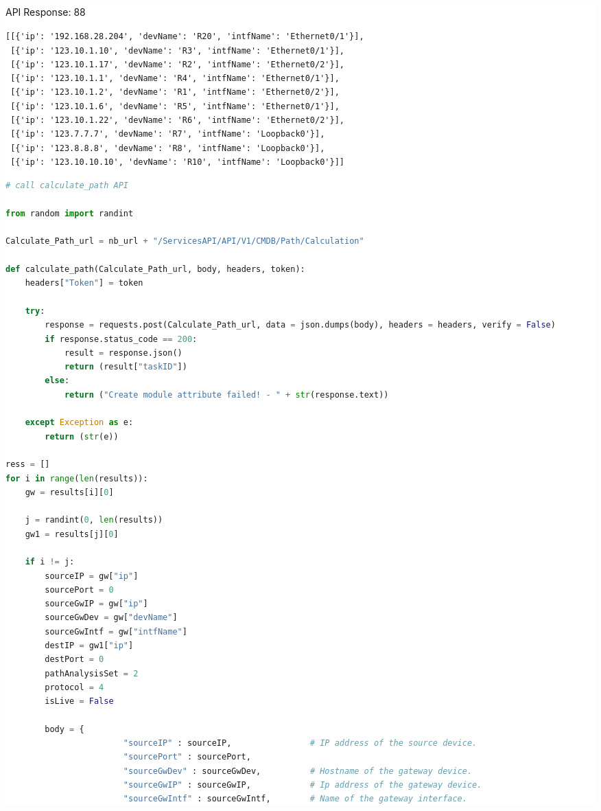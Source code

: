 API Response:    88
    




    [[{'ip': '192.168.28.204', 'devName': 'R20', 'intfName': 'Ethernet0/1'}],
     [{'ip': '123.10.1.10', 'devName': 'R3', 'intfName': 'Ethernet0/1'}],
     [{'ip': '123.10.1.17', 'devName': 'R2', 'intfName': 'Ethernet0/2'}],
     [{'ip': '123.10.1.1', 'devName': 'R4', 'intfName': 'Ethernet0/1'}],
     [{'ip': '123.10.1.2', 'devName': 'R1', 'intfName': 'Ethernet0/2'}],
     [{'ip': '123.10.1.6', 'devName': 'R5', 'intfName': 'Ethernet0/1'}],
     [{'ip': '123.10.1.22', 'devName': 'R6', 'intfName': 'Ethernet0/2'}],
     [{'ip': '123.7.7.7', 'devName': 'R7', 'intfName': 'Loopback0'}],
     [{'ip': '123.8.8.8', 'devName': 'R8', 'intfName': 'Loopback0'}],
     [{'ip': '123.10.10.10', 'devName': 'R10', 'intfName': 'Loopback0'}]]




```python
# call calculate_path API

from random import randint

Calculate_Path_url = nb_url + "/ServicesAPI/API/V1/CMDB/Path/Calculation"

def calculate_path(Calculate_Path_url, body, headers, token):
    headers["Token"] = token
    
    try:
        response = requests.post(Calculate_Path_url, data = json.dumps(body), headers = headers, verify = False)
        if response.status_code == 200:
            result = response.json()
            return (result["taskID"])
        else:
            return ("Create module attribute failed! - " + str(response.text))

    except Exception as e:
        return (str(e)) 

ress = []    
for i in range(len(results)):
    gw = results[i][0]

    j = randint(0, len(results))
    gw1 = results[j][0]

    if i != j:
        sourceIP = gw["ip"]
        sourcePort = 0
        sourceGwIP = gw["ip"]
        sourceGwDev = gw["devName"]
        sourceGwIntf = gw["intfName"]
        destIP = gw1["ip"]
        destPort = 0
        pathAnalysisSet = 2
        protocol = 4
        isLive = False

        body = {
                        "sourceIP" : sourceIP,                # IP address of the source device.
                        "sourcePort" : sourcePort,
                        "sourceGwDev" : sourceGwDev,          # Hostname of the gateway device.
                        "sourceGwIP" : sourceGwIP,            # Ip address of the gateway device.
                        "sourceGwIntf" : sourceGwIntf,        # Name of the gateway interface.
```